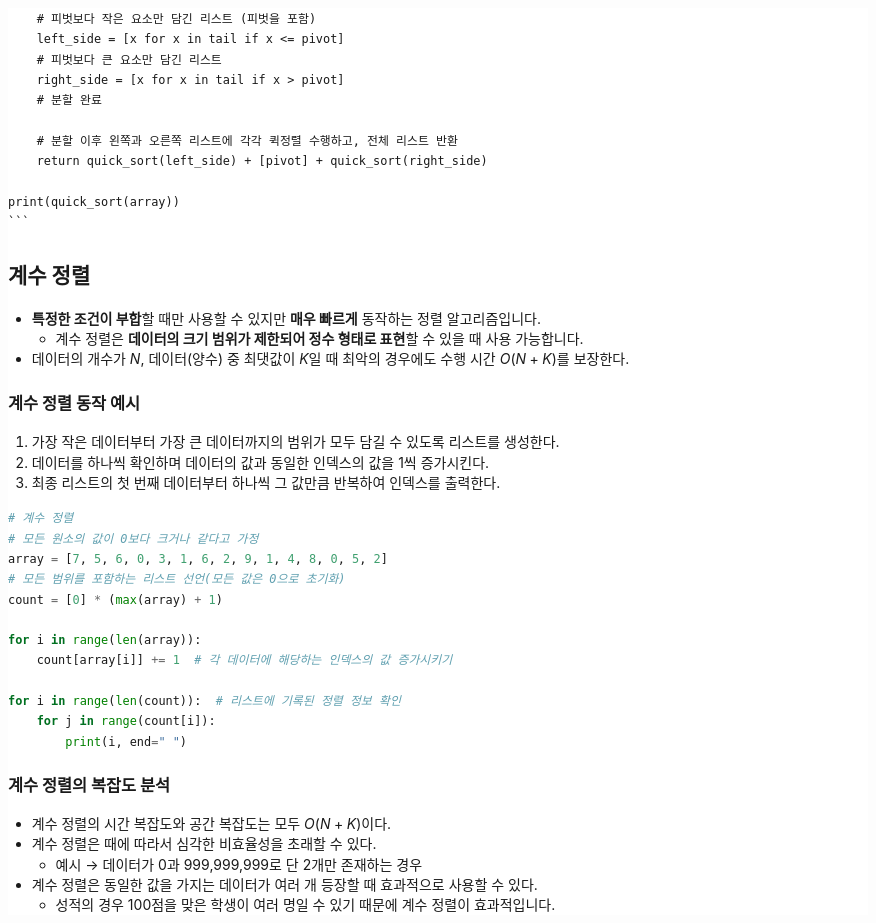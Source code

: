         # 피벗보다 작은 요소만 담긴 리스트 (피벗을 포함)
        left_side = [x for x in tail if x <= pivot]
        # 피벗보다 큰 요소만 담긴 리스트
        right_side = [x for x in tail if x > pivot]
        # 분할 완료

        # 분할 이후 왼쪽과 오른쪽 리스트에 각각 퀵정렬 수행하고, 전체 리스트 반환
        return quick_sort(left_side) + [pivot] + quick_sort(right_side)

    print(quick_sort(array))
    ```

## 계수 정렬

- **특정한 조건이 부합**할 때만 사용할 수 있지만 **매우 빠르게** 동작하는 정렬 알고리즘입니다.
    - 계수 정렬은 **데이터의 크기 범위가 제한되어 정수 형태로 표현**할 수 있을 때 사용 가능합니다.
- 데이터의 개수가 $N$, 데이터(양수) 중 최댓값이 $K$일 때 최악의 경우에도 수행 시간 $O(N+K)$를 보장한다.

### 계수 정렬 동작 예시

1. 가장 작은 데이터부터 가장 큰 데이터까지의 범위가 모두 담길 수 있도록 리스트를 생성한다.
2. 데이터를 하나씩 확인하며 데이터의 값과 동일한 인덱스의 값을 1씩 증가시킨다.
3. 최종 리스트의 첫 번째 데이터부터 하나씩 그 값만큼 반복하여 인덱스를 출력한다.

```python
# 계수 정렬
# 모든 원소의 값이 0보다 크거나 같다고 가정
array = [7, 5, 6, 0, 3, 1, 6, 2, 9, 1, 4, 8, 0, 5, 2]
# 모든 범위를 포함하는 리스트 선언(모든 값은 0으로 초기화)
count = [0] * (max(array) + 1)

for i in range(len(array)):
    count[array[i]] += 1  # 각 데이터에 해당하는 인덱스의 값 증가시키기

for i in range(len(count)):  # 리스트에 기록된 정렬 정보 확인
    for j in range(count[i]):
        print(i, end=" ")
```

### 계수 정렬의 복잡도 분석

- 계수 정렬의 시간 복잡도와 공간 복잡도는 모두 $O(N+K)$이다.
- 계수 정렬은 때에 따라서 심각한 비효율성을 초래할 수 있다.
    - 예시 → 데이터가 0과 999,999,999로 단 2개만 존재하는 경우
- 계수 정렬은 동일한 값을 가지는 데이터가 여러 개 등장할 때 효과적으로 사용할 수 있다.
    - 성적의 경우 100점을 맞은 학생이 여러 명일 수 있기 때문에 계수 정렬이 효과적입니다.
